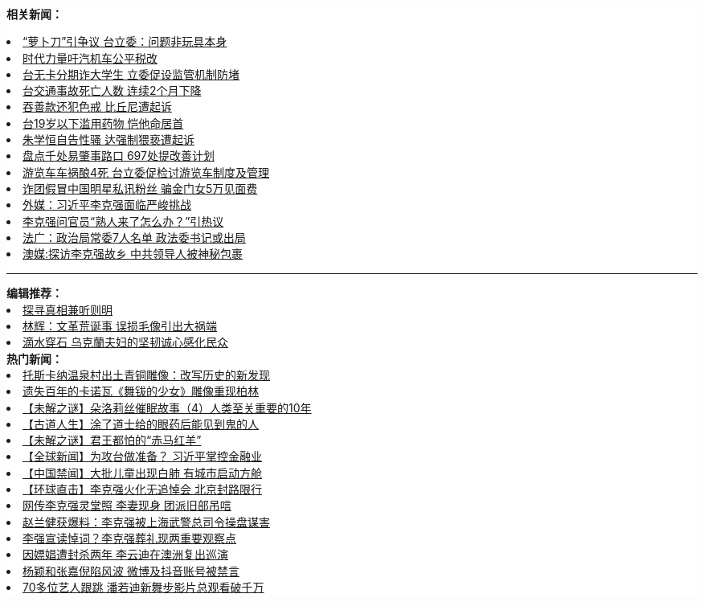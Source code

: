 <strong>相关新闻：</strong>
<li><a href="https://github.com/19920513/djy/blob/master/gb/23/11/2/n14108493.md#1">“萝卜刀”引争议 台立委：问题非玩具本身</a></li>
<li><a href="https://github.com/19920513/djy/blob/master/gb/23/11/1/n14107620.md#1">时代力量吁汽机车公平税改</a></li>
<li><a href="https://github.com/19920513/djy/blob/master/gb/23/10/30/n14106182.md#1">台无卡分期诈大学生 立委促设监管机制防堵</a></li>
<li><a href="https://github.com/19920513/djy/blob/master/gb/23/10/27/n14104377.md#1">台交通事故死亡人数 连续2个月下降</a></li>
<li><a href="https://github.com/19920513/djy/blob/master/gb/23/10/25/n14102706.md#1">吞善款还犯色戒 比丘尼遭起诉</a></li>
<li><a href="https://github.com/19920513/djy/blob/master/gb/23/10/24/n14101940.md#1">台19岁以下滥用药物 恺他命居首</a></li>
<li><a href="https://github.com/19920513/djy/blob/master/gb/23/10/23/n14101238.md#1">朱学恒自告性骚 达强制猥亵遭起诉</a></li>
<li><a href="https://github.com/19920513/djy/blob/master/gb/23/10/23/n14101358.md#1">盘点千处易肇事路口  697处提改善计划</a></li>
<li><a href="https://github.com/19920513/djy/blob/master/gb/23/10/22/n14100715.md#1">游览车车祸酿4死 台立委促检讨游览车制度及管理</a></li>
<li><a href="https://github.com/19920513/djy/blob/master/gb/23/10/20/n14099664.md#1">诈团假冒中国明星私讯粉丝 骗金门女5万见面费</a></li>
<li><a href="https://github.com/19920513/djy/blob/master/gb/12/8/15/n3659457.md#1">外媒：习近平李克强面临严峻挑战</a></li>
<li><a href="https://github.com/19920513/djy/blob/master/gb/12/8/24/n3667279.md#1">李克强问官员“熟人来了怎么办？”引热议</a></li>
<li><a href="https://github.com/19920513/djy/blob/master/gb/12/8/26/n3668371.md#1">法广：政治局常委7人名单 政法委书记或出局</a></li>
<li><a href="https://github.com/19920513/djy/blob/master/gb/12/8/29/n3670129.md#1">澳媒:探访李克强故乡 中共领导人被神秘包裹</a></li>
<hr>
<strong>编辑推荐：</strong>
<li><a href="https://github.com/19920513/djy/blob/master/gb/11/6/17/n3289382.md?dfh#1" target="_blank">探寻真相兼听则明</a></li><li><a href="https://github.com/19920513/djy/blob/master/gb/18/1/1/n10014980.md#1" target="_blank">林辉：文革荒诞事 误损毛像引出大祸端</a></li><li><a href="https://github.com/19920513/djy/blob/master/gb/19/9/5/n11500416.md#1" target="_blank">滴水穿石 乌克蘭夫妇的坚韧诚心感化民众</a></li>
<strong>热门新闻：</strong>
<li><a href="https://github.com/19920513/djy/blob/master/gb/23/10/25/n14102423.md#1">托斯卡纳温泉村出土青铜雕像：改写历史的新发现</a></li>
<li><a href="https://github.com/19920513/djy/blob/master/gb/23/10/26/n14103177.md#1">遗失百年的卡诺瓦《舞钹的少女》雕像重现柏林</a></li>
<li><a href="https://github.com/19920513/djy/blob/master/gb/23/10/26/n14103809.md#1">【未解之谜】朵洛莉丝催眠故事（4）人类至关重要的10年</a></li>
<li><a href="https://github.com/19920513/djy/blob/master/gb/23/10/18/n14097576.md#1">【古道人生】涂了道士给的眼药后能见到鬼的人</a></li>
<li><a href="https://github.com/19920513/djy/blob/master/gb/23/10/30/n14105634.md#1">【未解之谜】君王都怕的“赤马红羊”</a></li>
<li><a href="https://github.com/19920513/djy/blob/master/gb/23/11/1/n14107910.md#1">【全球新闻】为攻台做准备？ 习近平掌控金融业</a></li>
<li><a href="https://github.com/19920513/djy/blob/master/gb/23/11/1/n14107591.md#1">【中国禁闻】大批儿童出现白肺 有城市启动方舱</a></li>
<li><a href="https://github.com/19920513/djy/blob/master/gb/23/11/1/n14107587.md#1">【环球直击】李克强火化无追悼会 北京封路限行</a></li>
<li><a href="https://github.com/19920513/djy/blob/master/gb/23/11/1/n14107252.md#1">网传李克强灵堂照 李妻现身 团派旧部吊唁</a></li>
<li><a href="https://github.com/19920513/djy/blob/master/gb/23/11/1/n14107599.md#1">赵兰健获爆料：李克强被上海武警总司令操盘谋害</a></li>
<li><a href="https://github.com/19920513/djy/blob/master/gb/23/11/1/n14107580.md#1">李强宣读悼词？李克强葬礼现两重要观察点</a></li>
<li><a href="https://github.com/19920513/djy/blob/master/gb/23/10/30/n14106381.md#1">因嫖娼遭封杀两年 李云迪在澳洲复出巡演</a></li>
<li><a href="https://github.com/19920513/djy/blob/master/gb/23/11/1/n14107949.md#1">杨颖和张嘉倪陷风波 微博及抖音账号被禁言</a></li>
<li><a href="https://github.com/19920513/djy/blob/master/gb/23/10/31/n14106960.md#1">70多位艺人跟跳 潘若迪新舞步影片总观看破千万</a></li>